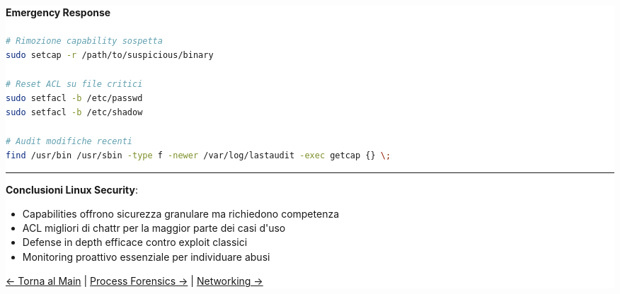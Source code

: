 #### Emergency Response

```bash
# Rimozione capability sospetta
sudo setcap -r /path/to/suspicious/binary

# Reset ACL su file critici
sudo setfacl -b /etc/passwd
sudo setfacl -b /etc/shadow

# Audit modifiche recenti
find /usr/bin /usr/sbin -type f -newer /var/log/lastaudit -exec getcap {} \;
```

---

**Conclusioni Linux Security**:
- Capabilities offrono sicurezza granulare ma richiedono competenza
- ACL migliori di chattr per la maggior parte dei casi d'uso
- Defense in depth efficace contro exploit classici
- Monitoring proattivo essenziale per individuare abusi

[← Torna al Main](../../README.md) | [Process Forensics →](../forensics/README.md) | [Networking →](../networking/README.md)
